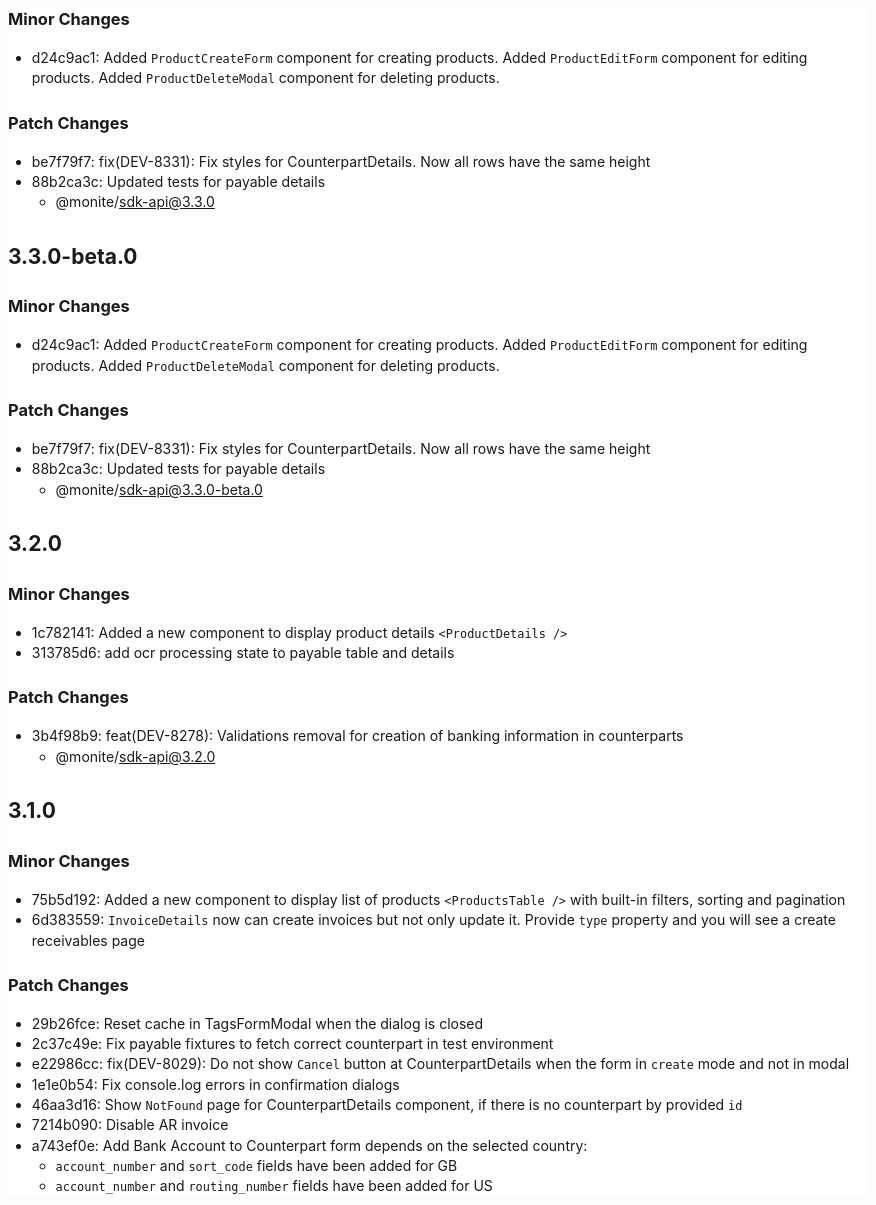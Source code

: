 ### Minor Changes

- d24c9ac1: Added `ProductCreateForm` component for creating products.
  Added `ProductEditForm` component for editing products.
  Added `ProductDeleteModal` component for deleting products.

### Patch Changes

- be7f79f7: fix(DEV-8331): Fix styles for CounterpartDetails. Now all rows have the same height
- 88b2ca3c: Updated tests for payable details
  - @monite/sdk-api@3.3.0

## 3.3.0-beta.0

### Minor Changes

- d24c9ac1: Added `ProductCreateForm` component for creating products.
  Added `ProductEditForm` component for editing products.
  Added `ProductDeleteModal` component for deleting products.

### Patch Changes

- be7f79f7: fix(DEV-8331): Fix styles for CounterpartDetails. Now all rows have the same height
- 88b2ca3c: Updated tests for payable details
  - @monite/sdk-api@3.3.0-beta.0

## 3.2.0

### Minor Changes

- 1c782141: Added a new component to display product details `<ProductDetails />`
- 313785d6: add ocr processing state to payable table and details

### Patch Changes

- 3b4f98b9: feat(DEV-8278): Validations removal for creation of banking information in counterparts
  - @monite/sdk-api@3.2.0

## 3.1.0

### Minor Changes

- 75b5d192: Added a new component to display list of products `<ProductsTable />` with built-in filters, sorting and pagination
- 6d383559: `InvoiceDetails` now can create invoices but not only update it. Provide `type` property and you will see a create receivables page

### Patch Changes

- 29b26fce: Reset cache in TagsFormModal when the dialog is closed
- 2c37c49e: Fix payable fixtures to fetch correct counterpart in test environment
- e22986cc: fix(DEV-8029): Do not show `Cancel` button at CounterpartDetails when the form in `create` mode and not in modal
- 1e1e0b54: Fix console.log errors in confirmation dialogs
- 46aa3d16: Show `NotFound` page for CounterpartDetails component, if there is no counterpart by provided `id`
- 7214b090: Disable AR invoice
- a743ef0e: Add Bank Account to Counterpart form depends on the selected country:
  - `account_number` and `sort_code` fields have been added for GB
  - `account_number` and `routing_number` fields have been added for US
